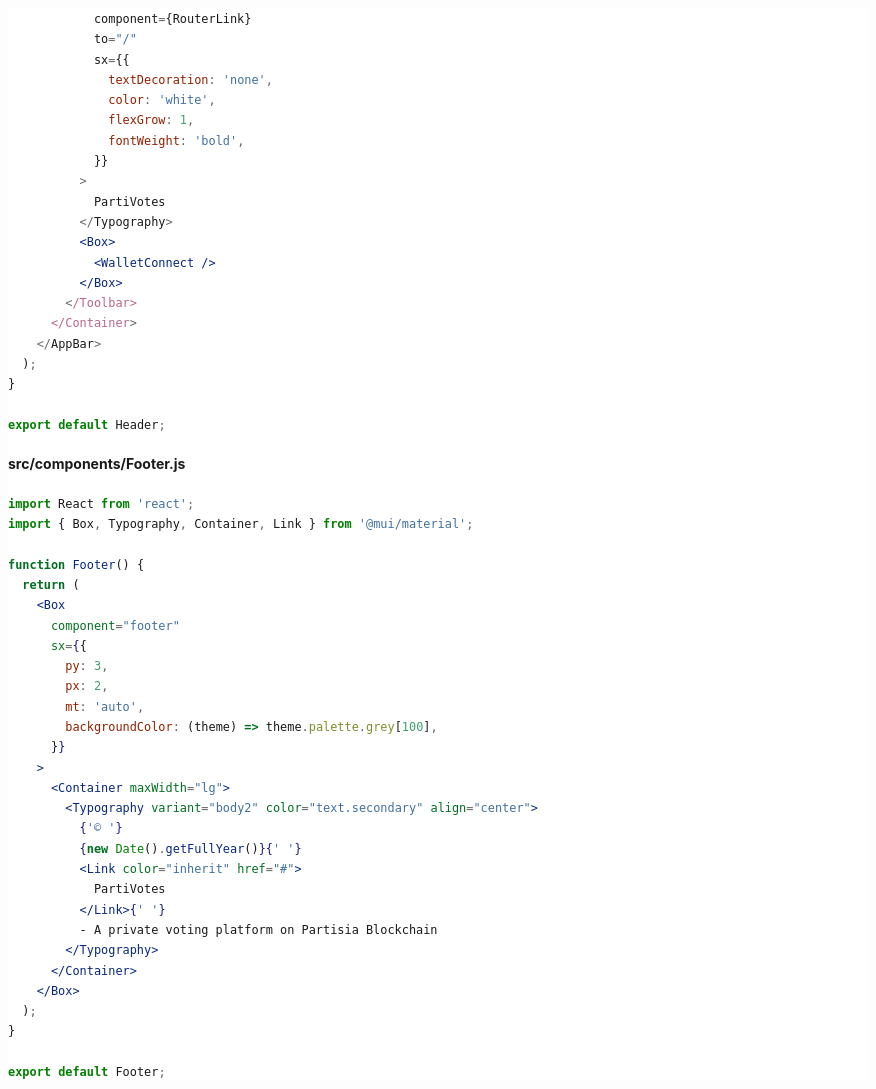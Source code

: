 ```jsx
            component={RouterLink}
            to="/"
            sx={{
              textDecoration: 'none',
              color: 'white',
              flexGrow: 1,
              fontWeight: 'bold',
            }}
          >
            PartiVotes
          </Typography>
          <Box>
            <WalletConnect />
          </Box>
        </Toolbar>
      </Container>
    </AppBar>
  );
}

export default Header;
```

#### src/components/Footer.js
```jsx
import React from 'react';
import { Box, Typography, Container, Link } from '@mui/material';

function Footer() {
  return (
    <Box
      component="footer"
      sx={{
        py: 3,
        px: 2,
        mt: 'auto',
        backgroundColor: (theme) => theme.palette.grey[100],
      }}
    >
      <Container maxWidth="lg">
        <Typography variant="body2" color="text.secondary" align="center">
          {'© '}
          {new Date().getFullYear()}{' '}
          <Link color="inherit" href="#">
            PartiVotes
          </Link>{' '}
          - A private voting platform on Partisia Blockchain
        </Typography>
      </Container>
    </Box>
  );
}

export default Footer;
```
